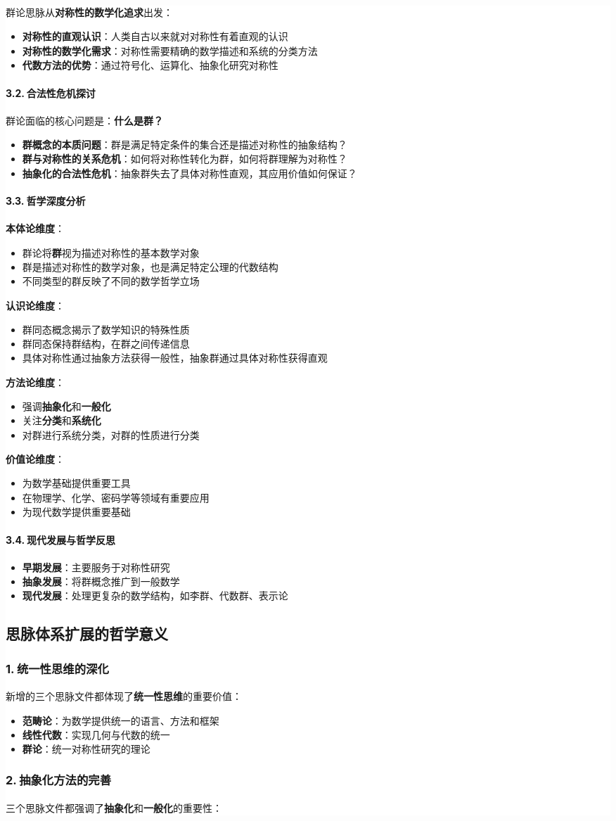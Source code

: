 群论思脉从**对称性的数学化追求**出发：

- **对称性的直观认识**：人类自古以来就对对称性有着直观的认识
- **对称性的数学化需求**：对称性需要精确的数学描述和系统的分类方法
- **代数方法的优势**：通过符号化、运算化、抽象化研究对称性

#### 3.2. 合法性危机探讨

群论面临的核心问题是：**什么是群？**

- **群概念的本质问题**：群是满足特定条件的集合还是描述对称性的抽象结构？
- **群与对称性的关系危机**：如何将对称性转化为群，如何将群理解为对称性？
- **抽象化的合法性危机**：抽象群失去了具体对称性直观，其应用价值如何保证？

#### 3.3. 哲学深度分析

**本体论维度**：
- 群论将**群**视为描述对称性的基本数学对象
- 群是描述对称性的数学对象，也是满足特定公理的代数结构
- 不同类型的群反映了不同的数学哲学立场

**认识论维度**：
- 群同态概念揭示了数学知识的特殊性质
- 群同态保持群结构，在群之间传递信息
- 具体对称性通过抽象方法获得一般性，抽象群通过具体对称性获得直观

**方法论维度**：
- 强调**抽象化**和**一般化**
- 关注**分类**和**系统化**
- 对群进行系统分类，对群的性质进行分类

**价值论维度**：
- 为数学基础提供重要工具
- 在物理学、化学、密码学等领域有重要应用
- 为现代数学提供重要基础

#### 3.4. 现代发展与哲学反思

- **早期发展**：主要服务于对称性研究
- **抽象发展**：将群概念推广到一般数学
- **现代发展**：处理更复杂的数学结构，如李群、代数群、表示论

## 思脉体系扩展的哲学意义

### 1. 统一性思维的深化

新增的三个思脉文件都体现了**统一性思维**的重要价值：

- **范畴论**：为数学提供统一的语言、方法和框架
- **线性代数**：实现几何与代数的统一
- **群论**：统一对称性研究的理论

### 2. 抽象化方法的完善

三个思脉文件都强调了**抽象化**和**一般化**的重要性：
